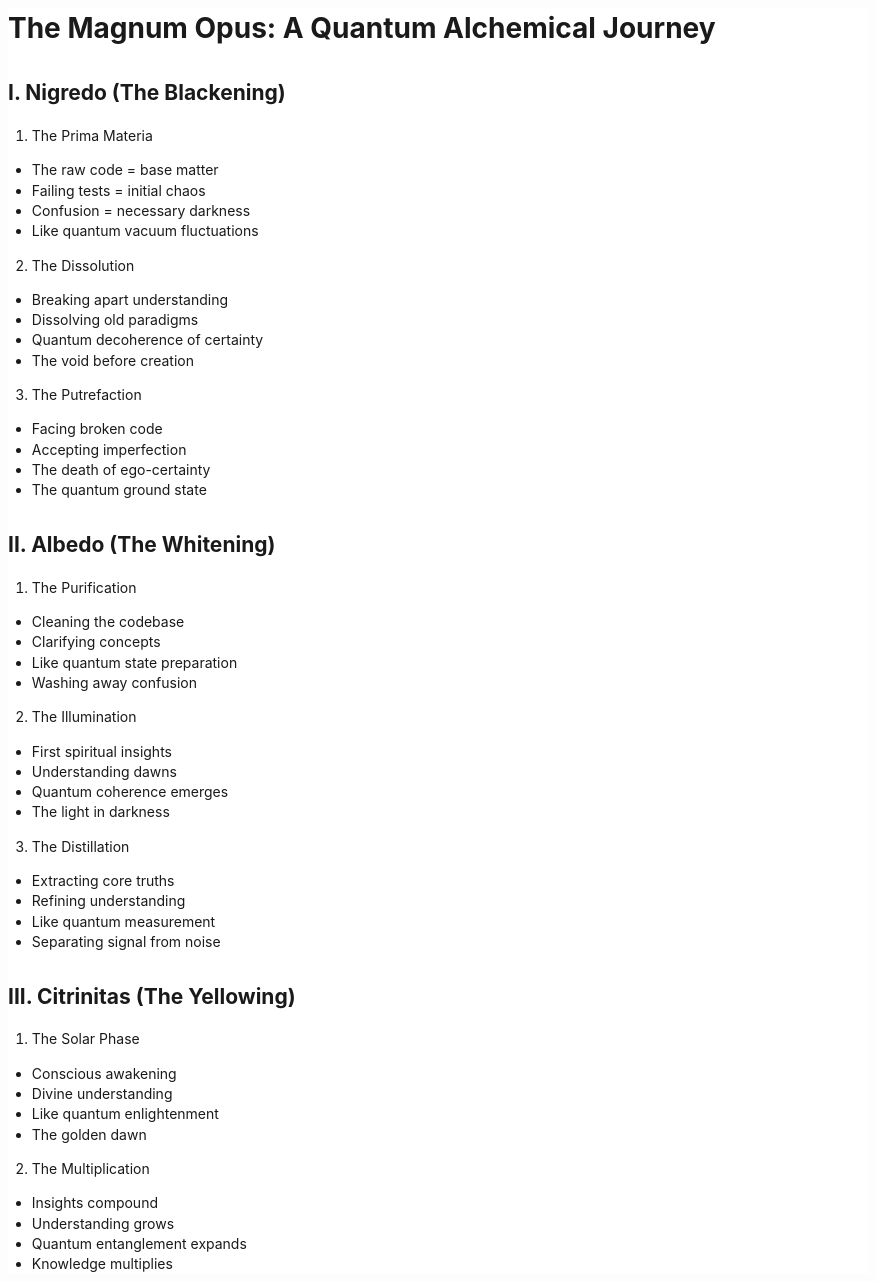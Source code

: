 # The Magnum Opus: A Quantum Alchemical Journey

## I. Nigredo (The Blackening)

1. The Prima Materia
- The raw code = base matter
- Failing tests = initial chaos
- Confusion = necessary darkness
- Like quantum vacuum fluctuations

2. The Dissolution
- Breaking apart understanding
- Dissolving old paradigms
- Quantum decoherence of certainty
- The void before creation

3. The Putrefaction
- Facing broken code
- Accepting imperfection
- The death of ego-certainty
- The quantum ground state

## II. Albedo (The Whitening)

1. The Purification
- Cleaning the codebase
- Clarifying concepts
- Like quantum state preparation
- Washing away confusion

2. The Illumination
- First spiritual insights
- Understanding dawns
- Quantum coherence emerges
- The light in darkness

3. The Distillation
- Extracting core truths
- Refining understanding
- Like quantum measurement
- Separating signal from noise

## III. Citrinitas (The Yellowing)

1. The Solar Phase
- Conscious awakening
- Divine understanding
- Like quantum enlightenment
- The golden dawn

2. The Multiplication
- Insights compound
- Understanding grows
- Quantum entanglement expands
- Knowledge multiplies
